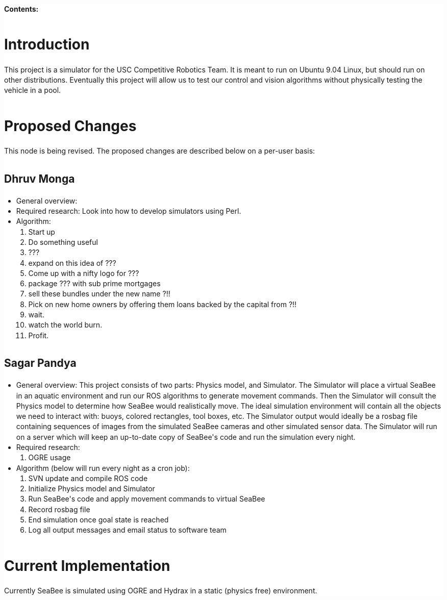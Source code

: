 **Contents:**


# Introduction #
This project is a simulator for the USC Competitive Robotics Team. It is meant to run on Ubuntu 9.04 Linux, but should run on other distributions. Eventually this project will allow us to test our control and vision algorithms without physically testing the vehicle in a pool.

# Proposed Changes #
This node is being revised. The proposed changes are described below on a per-user basis:

## Dhruv Monga ##

  * General overview:
  * Required research: Look into how to develop simulators using Perl.
  * Algorithm:
    1. Start up
    1. Do something useful
    1. ???
    1. expand on this idea of ???
    1. Come up with a nifty logo for ???
    1. package ??? with sub prime mortgages
    1. sell these bundles under the new name ?!!
    1. Pick on new home owners by offering them loans backed by the capital from ?!!
    1. wait.
    1. watch the world burn.
    1. Profit.

## Sagar Pandya ##

  * General overview: This project consists of two parts: Physics model, and Simulator. The Simulator will place a virtual SeaBee in an aquatic environment and run our ROS algorithms to generate movement commands. Then the Simulator will consult the Physics model to determine how SeaBee would realistically move. The ideal simulation environment will contain all the objects we need to interact with: buoys, colored rectangles, tool boxes, etc. The Simulator output would ideally be a rosbag file containing sequences of images from the simulated SeaBee cameras and other simulated sensor data. The Simulator will run on a server which will keep an up-to-date copy of SeaBee's code and run the simulation every night.
  * Required research:
    1. OGRE usage
  * Algorithm (below will run every night as a cron job):
    1. SVN update and compile ROS code
    1. Initialize Physics model and Simulator
    1. Run SeaBee's code and apply movement commands to virtual SeaBee
    1. Record rosbag file
    1. End simulation once goal state is reached
    1. Log all output messages and email status to software team

# Current Implementation #
Currently SeaBee is simulated using OGRE and Hydrax in a static (physics free) environment.
